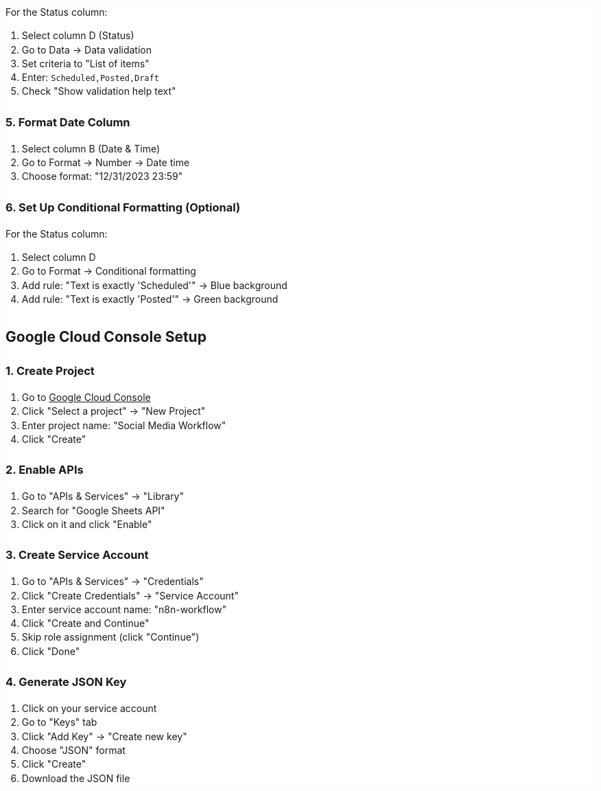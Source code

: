 For the Status column:
1. Select column D (Status)
2. Go to Data → Data validation
3. Set criteria to "List of items"
4. Enter: `Scheduled,Posted,Draft`
5. Check "Show validation help text"

### 5. Format Date Column

1. Select column B (Date & Time)
2. Go to Format → Number → Date time
3. Choose format: "12/31/2023 23:59"

### 6. Set Up Conditional Formatting (Optional)

For the Status column:
1. Select column D
2. Go to Format → Conditional formatting
3. Add rule: "Text is exactly 'Scheduled'" → Blue background
4. Add rule: "Text is exactly 'Posted'" → Green background

## Google Cloud Console Setup

### 1. Create Project

1. Go to [Google Cloud Console](https://console.cloud.google.com/)
2. Click "Select a project" → "New Project"
3. Enter project name: "Social Media Workflow"
4. Click "Create"

### 2. Enable APIs

1. Go to "APIs & Services" → "Library"
2. Search for "Google Sheets API"
3. Click on it and click "Enable"

### 3. Create Service Account

1. Go to "APIs & Services" → "Credentials"
2. Click "Create Credentials" → "Service Account"
3. Enter service account name: "n8n-workflow"
4. Click "Create and Continue"
5. Skip role assignment (click "Continue")
6. Click "Done"

### 4. Generate JSON Key

1. Click on your service account
2. Go to "Keys" tab
3. Click "Add Key" → "Create new key"
4. Choose "JSON" format
5. Click "Create"
6. Download the JSON file

